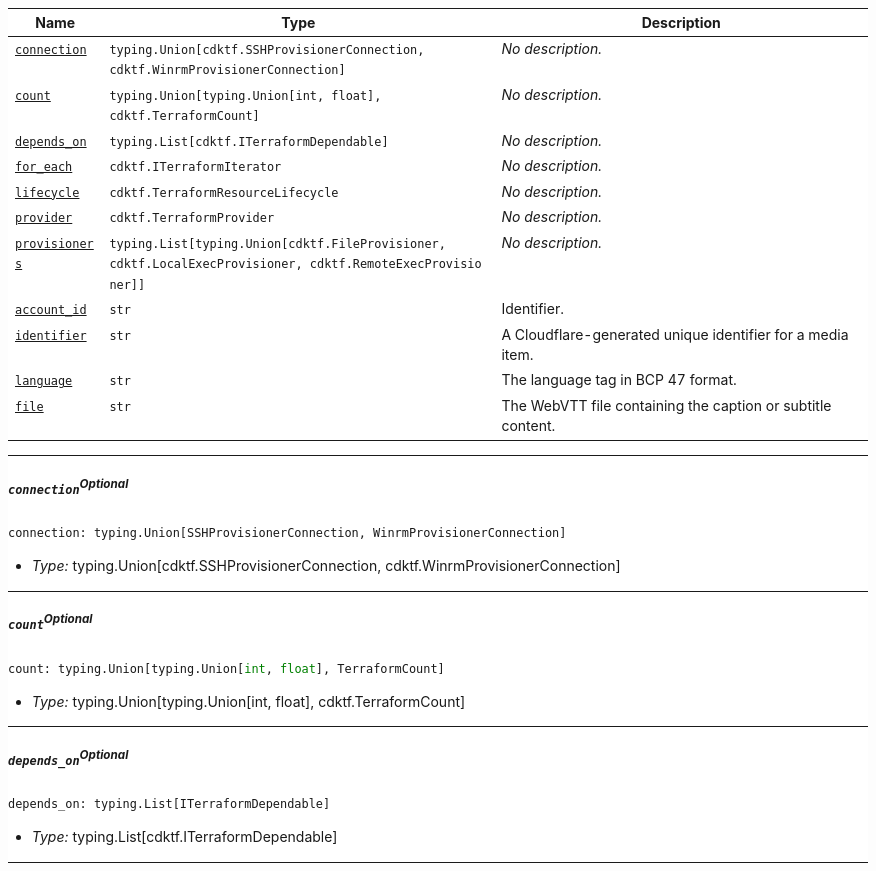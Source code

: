 | **Name** | **Type** | **Description** |
| --- | --- | --- |
| <code><a href="#@cdktf/provider-cloudflare.streamCaptionLanguage.StreamCaptionLanguageConfig.property.connection">connection</a></code> | <code>typing.Union[cdktf.SSHProvisionerConnection, cdktf.WinrmProvisionerConnection]</code> | *No description.* |
| <code><a href="#@cdktf/provider-cloudflare.streamCaptionLanguage.StreamCaptionLanguageConfig.property.count">count</a></code> | <code>typing.Union[typing.Union[int, float], cdktf.TerraformCount]</code> | *No description.* |
| <code><a href="#@cdktf/provider-cloudflare.streamCaptionLanguage.StreamCaptionLanguageConfig.property.dependsOn">depends_on</a></code> | <code>typing.List[cdktf.ITerraformDependable]</code> | *No description.* |
| <code><a href="#@cdktf/provider-cloudflare.streamCaptionLanguage.StreamCaptionLanguageConfig.property.forEach">for_each</a></code> | <code>cdktf.ITerraformIterator</code> | *No description.* |
| <code><a href="#@cdktf/provider-cloudflare.streamCaptionLanguage.StreamCaptionLanguageConfig.property.lifecycle">lifecycle</a></code> | <code>cdktf.TerraformResourceLifecycle</code> | *No description.* |
| <code><a href="#@cdktf/provider-cloudflare.streamCaptionLanguage.StreamCaptionLanguageConfig.property.provider">provider</a></code> | <code>cdktf.TerraformProvider</code> | *No description.* |
| <code><a href="#@cdktf/provider-cloudflare.streamCaptionLanguage.StreamCaptionLanguageConfig.property.provisioners">provisioners</a></code> | <code>typing.List[typing.Union[cdktf.FileProvisioner, cdktf.LocalExecProvisioner, cdktf.RemoteExecProvisioner]]</code> | *No description.* |
| <code><a href="#@cdktf/provider-cloudflare.streamCaptionLanguage.StreamCaptionLanguageConfig.property.accountId">account_id</a></code> | <code>str</code> | Identifier. |
| <code><a href="#@cdktf/provider-cloudflare.streamCaptionLanguage.StreamCaptionLanguageConfig.property.identifier">identifier</a></code> | <code>str</code> | A Cloudflare-generated unique identifier for a media item. |
| <code><a href="#@cdktf/provider-cloudflare.streamCaptionLanguage.StreamCaptionLanguageConfig.property.language">language</a></code> | <code>str</code> | The language tag in BCP 47 format. |
| <code><a href="#@cdktf/provider-cloudflare.streamCaptionLanguage.StreamCaptionLanguageConfig.property.file">file</a></code> | <code>str</code> | The WebVTT file containing the caption or subtitle content. |

---

##### `connection`<sup>Optional</sup> <a name="connection" id="@cdktf/provider-cloudflare.streamCaptionLanguage.StreamCaptionLanguageConfig.property.connection"></a>

```python
connection: typing.Union[SSHProvisionerConnection, WinrmProvisionerConnection]
```

- *Type:* typing.Union[cdktf.SSHProvisionerConnection, cdktf.WinrmProvisionerConnection]

---

##### `count`<sup>Optional</sup> <a name="count" id="@cdktf/provider-cloudflare.streamCaptionLanguage.StreamCaptionLanguageConfig.property.count"></a>

```python
count: typing.Union[typing.Union[int, float], TerraformCount]
```

- *Type:* typing.Union[typing.Union[int, float], cdktf.TerraformCount]

---

##### `depends_on`<sup>Optional</sup> <a name="depends_on" id="@cdktf/provider-cloudflare.streamCaptionLanguage.StreamCaptionLanguageConfig.property.dependsOn"></a>

```python
depends_on: typing.List[ITerraformDependable]
```

- *Type:* typing.List[cdktf.ITerraformDependable]

---
